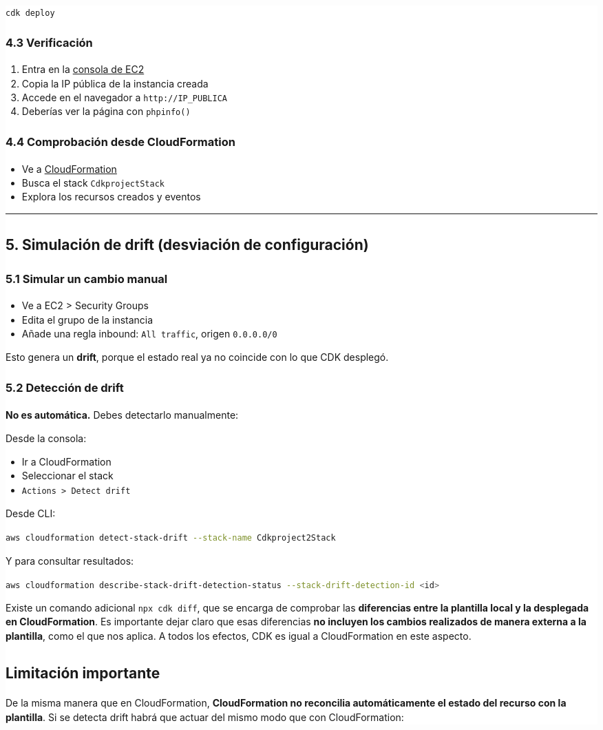 ```bash
cdk deploy
```

### 4.3 Verificación

1. Entra en la [consola de EC2](https://console.aws.amazon.com/ec2/)
2. Copia la IP pública de la instancia creada
3. Accede en el navegador a `http://IP_PUBLICA`
4. Deberías ver la página con `phpinfo()`

### 4.4 Comprobación desde CloudFormation

- Ve a [CloudFormation](https://console.aws.amazon.com/cloudformation/)
- Busca el stack `CdkprojectStack`
- Explora los recursos creados y eventos

---

##  5. Simulación de drift (desviación de configuración)

### 5.1 Simular un cambio manual

- Ve a EC2 > Security Groups
- Edita el grupo de la instancia
- Añade una regla inbound: `All traffic`, origen `0.0.0.0/0`

Esto genera un **drift**, porque el estado real ya no coincide con lo que CDK desplegó.

### 5.2 Detección de drift

**No es automática.** Debes detectarlo manualmente:

Desde la consola:
- Ir a CloudFormation
- Seleccionar el stack
- `Actions > Detect drift`

Desde CLI:
```bash
aws cloudformation detect-stack-drift --stack-name Cdkproject2Stack
```

Y para consultar resultados:
```bash
aws cloudformation describe-stack-drift-detection-status --stack-drift-detection-id <id>
```

Existe un comando adicional `npx cdk diff`, que se encarga de comprobar las __diferencias entre la plantilla local y la desplegada en CloudFormation__. Es importante dejar claro que esas diferencias __no incluyen los cambios realizados de manera externa a la plantilla__, como el que nos aplica. A todos los efectos, CDK es igual a CloudFormation en este aspecto.

## Limitación importante
De la misma manera que en CloudFormation, **CloudFormation no reconcilia automáticamente el estado del recurso con la plantilla**. Si se detecta drift habrá que actuar del mismo modo que con CloudFormation:
